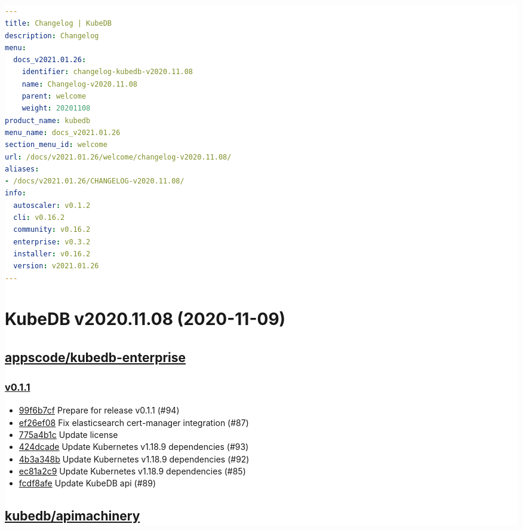 ```yaml
---
title: Changelog | KubeDB
description: Changelog
menu:
  docs_v2021.01.26:
    identifier: changelog-kubedb-v2020.11.08
    name: Changelog-v2020.11.08
    parent: welcome
    weight: 20201108
product_name: kubedb
menu_name: docs_v2021.01.26
section_menu_id: welcome
url: /docs/v2021.01.26/welcome/changelog-v2020.11.08/
aliases:
- /docs/v2021.01.26/CHANGELOG-v2020.11.08/
info:
  autoscaler: v0.1.2
  cli: v0.16.2
  community: v0.16.2
  enterprise: v0.3.2
  installer: v0.16.2
  version: v2021.01.26
---
```


# KubeDB v2020.11.08 (2020-11-09)


## [appscode/kubedb-enterprise](https://github.com/appscode/kubedb-enterprise)

### [v0.1.1](https://github.com/appscode/kubedb-enterprise/releases/tag/v0.1.1)

- [99f6b7cf](https://github.com/appscode/kubedb-enterprise/commit/99f6b7cf) Prepare for release v0.1.1 (#94)
- [ef26ef08](https://github.com/appscode/kubedb-enterprise/commit/ef26ef08) Fix elasticsearch cert-manager integration (#87)
- [775a4b1c](https://github.com/appscode/kubedb-enterprise/commit/775a4b1c) Update license
- [424dcade](https://github.com/appscode/kubedb-enterprise/commit/424dcade) Update Kubernetes v1.18.9 dependencies (#93)
- [4b3a348b](https://github.com/appscode/kubedb-enterprise/commit/4b3a348b) Update Kubernetes v1.18.9 dependencies (#92)
- [ec81a2c9](https://github.com/appscode/kubedb-enterprise/commit/ec81a2c9) Update Kubernetes v1.18.9 dependencies (#85)
- [fcdf8afe](https://github.com/appscode/kubedb-enterprise/commit/fcdf8afe) Update KubeDB api (#89)



## [kubedb/apimachinery](https://github.com/kubedb/apimachinery)
